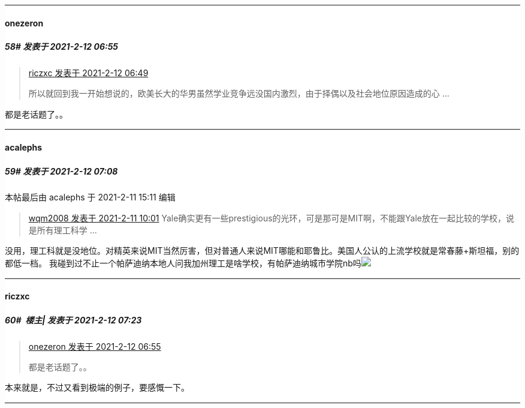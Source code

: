 





*****

####  onezeron  
##### 58#       发表于 2021-2-12 06:55



<blockquote><a href="httphttps://bbs.saraba1st.com/2b/forum.php?mod=redirect&amp;goto=findpost&amp;pid=50312859&amp;ptid=1987371" target="_blank">riczxc 发表于 2021-2-12 06:49</a>

所以就回到我一开始想说的，欧美长大的华男虽然学业竞争远没国内激烈，由于择偶以及社会地位原因造成的心 ...</blockquote>
都是老话题了。。







*****

####  acalephs  
##### 59#       发表于 2021-2-12 07:08



 本帖最后由 acalephs 于 2021-2-11 15:11 编辑 
<blockquote><a href="httphttps://bbs.saraba1st.com/2b/forum.php?mod=redirect&amp;goto=findpost&amp;pid=50312422&amp;ptid=1987371" target="_blank">wqm2008 发表于 2021-2-11 10:01</a>
Yale确实更有一些prestigious的光环，可是那可是MIT啊，不能跟Yale放在一起比较的学校，说是所有理工科学 ...</blockquote>
没用，理工科就是没地位。对精英来说MIT当然厉害，但对普通人来说MIT哪能和耶鲁比。美国人公认的上流学校就是常春藤+斯坦福，别的都低一档。
我碰到过不止一个帕萨迪纳本地人问我加州理工是啥学校，有帕萨迪纳城市学院nb吗<img src="https://static.saraba1st.com/image/smiley/face2017/068.png" referrerpolicy="no-referrer">







*****

####  riczxc  
##### 60#         楼主| 发表于 2021-2-12 07:23



<blockquote><a href="httphttps://bbs.saraba1st.com/2b/forum.php?mod=redirect&amp;goto=findpost&amp;pid=50312869&amp;ptid=1987371" target="_blank">onezeron 发表于 2021-2-12 06:55</a>

都是老话题了。。</blockquote>
本来就是，不过又看到极端的例子，要感慨一下。







*****
